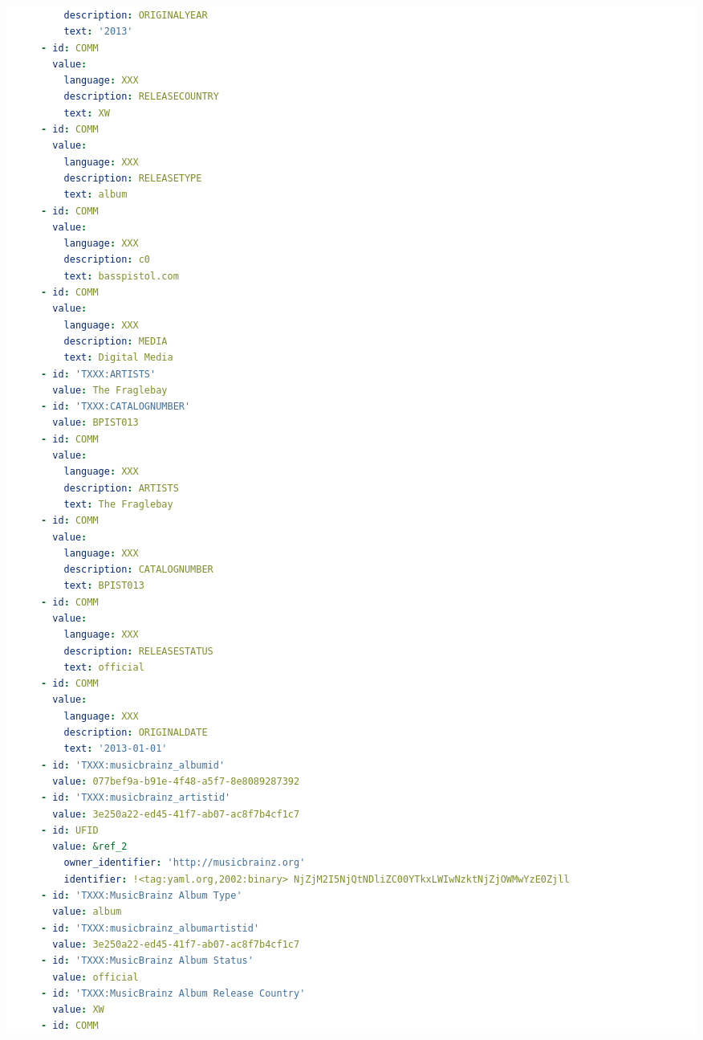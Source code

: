 ```yaml
          description: ORIGINALYEAR
          text: '2013'
      - id: COMM
        value:
          language: XXX
          description: RELEASECOUNTRY
          text: XW
      - id: COMM
        value:
          language: XXX
          description: RELEASETYPE
          text: album
      - id: COMM
        value:
          language: XXX
          description: c0
          text: basspistol.com
      - id: COMM
        value:
          language: XXX
          description: MEDIA
          text: Digital Media
      - id: 'TXXX:ARTISTS'
        value: The Fraglebay
      - id: 'TXXX:CATALOGNUMBER'
        value: BPIST013
      - id: COMM
        value:
          language: XXX
          description: ARTISTS
          text: The Fraglebay
      - id: COMM
        value:
          language: XXX
          description: CATALOGNUMBER
          text: BPIST013
      - id: COMM
        value:
          language: XXX
          description: RELEASESTATUS
          text: official
      - id: COMM
        value:
          language: XXX
          description: ORIGINALDATE
          text: '2013-01-01'
      - id: 'TXXX:musicbrainz_albumid'
        value: 077bef9a-b91e-4f48-a5f7-8e8089287392
      - id: 'TXXX:musicbrainz_artistid'
        value: 3e250a22-ed45-41f7-ab07-ac8f7b4cf1c7
      - id: UFID
        value: &ref_2
          owner_identifier: 'http://musicbrainz.org'
          identifier: !<tag:yaml.org,2002:binary> NjZjM2I5NjQtNDliZC00YTkxLWIwNzktNjZjOWMwYzE0Zjll
      - id: 'TXXX:MusicBrainz Album Type'
        value: album
      - id: 'TXXX:musicbrainz_albumartistid'
        value: 3e250a22-ed45-41f7-ab07-ac8f7b4cf1c7
      - id: 'TXXX:MusicBrainz Album Status'
        value: official
      - id: 'TXXX:MusicBrainz Album Release Country'
        value: XW
      - id: COMM
```